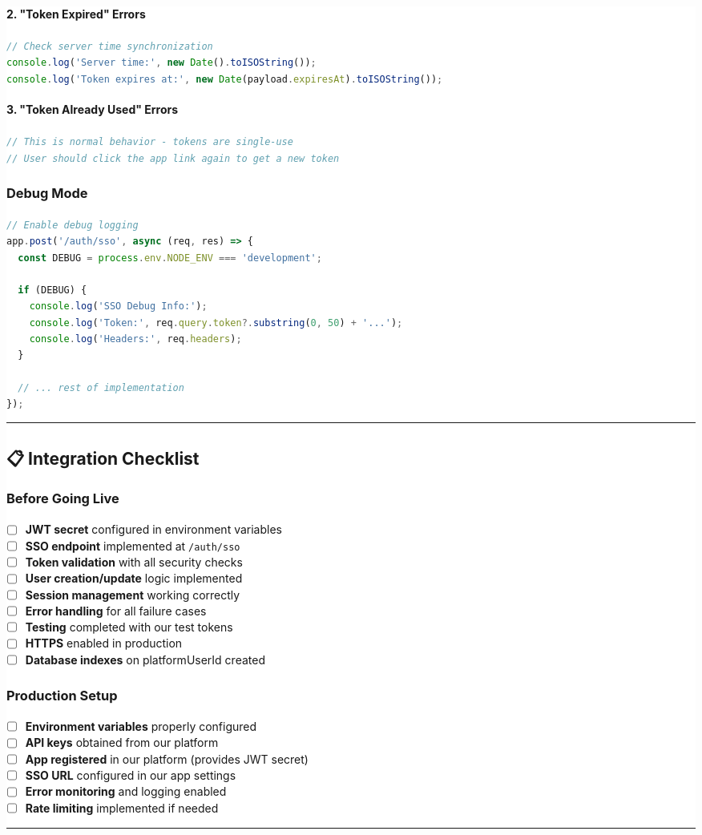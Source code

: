 #### 2. "Token Expired" Errors
```javascript
// Check server time synchronization
console.log('Server time:', new Date().toISOString());
console.log('Token expires at:', new Date(payload.expiresAt).toISOString());
```

#### 3. "Token Already Used" Errors
```javascript
// This is normal behavior - tokens are single-use
// User should click the app link again to get a new token
```

### Debug Mode
```javascript
// Enable debug logging
app.post('/auth/sso', async (req, res) => {
  const DEBUG = process.env.NODE_ENV === 'development';
  
  if (DEBUG) {
    console.log('SSO Debug Info:');
    console.log('Token:', req.query.token?.substring(0, 50) + '...');
    console.log('Headers:', req.headers);
  }
  
  // ... rest of implementation
});
```

---

## 📋 Integration Checklist

### Before Going Live
- [ ] **JWT secret** configured in environment variables
- [ ] **SSO endpoint** implemented at `/auth/sso`
- [ ] **Token validation** with all security checks
- [ ] **User creation/update** logic implemented
- [ ] **Session management** working correctly
- [ ] **Error handling** for all failure cases
- [ ] **Testing** completed with our test tokens
- [ ] **HTTPS** enabled in production
- [ ] **Database indexes** on platformUserId created

### Production Setup
- [ ] **Environment variables** properly configured
- [ ] **API keys** obtained from our platform
- [ ] **App registered** in our platform (provides JWT secret)
- [ ] **SSO URL** configured in our app settings
- [ ] **Error monitoring** and logging enabled
- [ ] **Rate limiting** implemented if needed

---